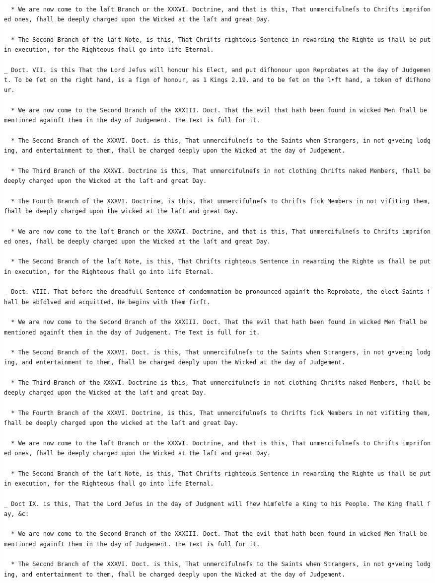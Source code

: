       * We are now come to the laſt Branch or the XXXVI. Doctrine, and that is this, That unmercifulneſs to Chriſts impriſoned ones, ſhall be deeply charged upon the Wicked at the laſt and great Day.

      * The Second Branch of the laſt Note, is this, That Chriſts righteous Sentence in rewarding the Righte us ſhall be put in execution, for the Righteous ſhall go into life Eternal.

    _ Doct. VII. is this That the Lord Jeſus will honour his Elect, and put diſhonour upon Reprobates at the day of Judgement. To be ſet on the right hand, is a ſign of honour, as 1 Kings 2.19. and to be ſet on the l•ft hand, a token of diſhonour.

      * We are now come to the Second Branch of the XXXIII. Doct. That the evil that hath been found in wicked Men ſhall be mentioned againſt them in the day of Judgement. The Text is full for it.

      * The Second Branch of the XXXVI. Doct. is this, That unmercifulneſs to the Saints when Strangers, in not g•veing lodging, and entertainment to them, ſhall be charged deeply upon the Wicked at the day of Judgement.

      * The Third Branch of the XXXVI. Doctrine is this, That unmercifulneſs in not clothing Chriſts naked Members, ſhall be deeply charged upon the Wicked at the laſt and great Day.

      * The Fourth Branch of the XXXVI. Doctrine, is this, That unmercifulneſs to Chriſts ſick Members in not viſiting them, ſhall be deeply charged upon the wicked at the laſt and great Day.

      * We are now come to the laſt Branch or the XXXVI. Doctrine, and that is this, That unmercifulneſs to Chriſts impriſoned ones, ſhall be deeply charged upon the Wicked at the laſt and great Day.

      * The Second Branch of the laſt Note, is this, That Chriſts righteous Sentence in rewarding the Righte us ſhall be put in execution, for the Righteous ſhall go into life Eternal.

    _ Doct. VIII. That before the dreadfull Sentence of condemnation be pronounced againſt the Reprobate, the elect Saints ſhall be abſolved and acquitted. He begins with them firſt.

      * We are now come to the Second Branch of the XXXIII. Doct. That the evil that hath been found in wicked Men ſhall be mentioned againſt them in the day of Judgement. The Text is full for it.

      * The Second Branch of the XXXVI. Doct. is this, That unmercifulneſs to the Saints when Strangers, in not g•veing lodging, and entertainment to them, ſhall be charged deeply upon the Wicked at the day of Judgement.

      * The Third Branch of the XXXVI. Doctrine is this, That unmercifulneſs in not clothing Chriſts naked Members, ſhall be deeply charged upon the Wicked at the laſt and great Day.

      * The Fourth Branch of the XXXVI. Doctrine, is this, That unmercifulneſs to Chriſts ſick Members in not viſiting them, ſhall be deeply charged upon the wicked at the laſt and great Day.

      * We are now come to the laſt Branch or the XXXVI. Doctrine, and that is this, That unmercifulneſs to Chriſts impriſoned ones, ſhall be deeply charged upon the Wicked at the laſt and great Day.

      * The Second Branch of the laſt Note, is this, That Chriſts righteous Sentence in rewarding the Righte us ſhall be put in execution, for the Righteous ſhall go into life Eternal.

    _ Doct IX. is this, That the Lord Jeſus in the day of Judgment will ſhew himſelfe a King to his People. The King ſhall ſay, &c:

      * We are now come to the Second Branch of the XXXIII. Doct. That the evil that hath been found in wicked Men ſhall be mentioned againſt them in the day of Judgement. The Text is full for it.

      * The Second Branch of the XXXVI. Doct. is this, That unmercifulneſs to the Saints when Strangers, in not g•veing lodging, and entertainment to them, ſhall be charged deeply upon the Wicked at the day of Judgement.
